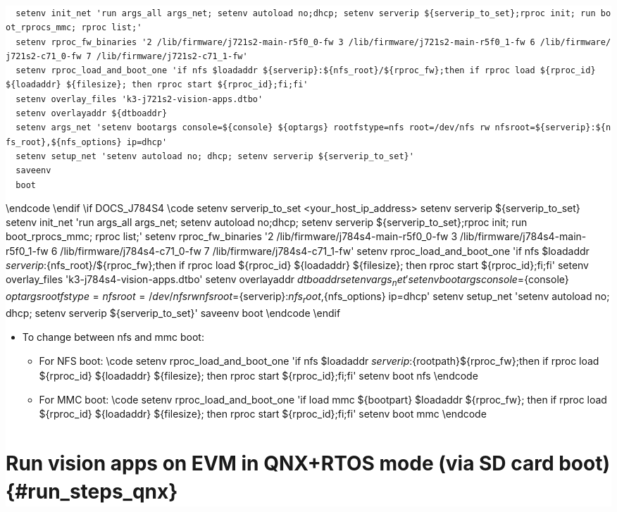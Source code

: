       setenv init_net 'run args_all args_net; setenv autoload no;dhcp; setenv serverip ${serverip_to_set};rproc init; run boot_rprocs_mmc; rproc list;'
      setenv rproc_fw_binaries '2 /lib/firmware/j721s2-main-r5f0_0-fw 3 /lib/firmware/j721s2-main-r5f0_1-fw 6 /lib/firmware/j721s2-c71_0-fw 7 /lib/firmware/j721s2-c71_1-fw'
      setenv rproc_load_and_boot_one 'if nfs $loadaddr ${serverip}:${nfs_root}/${rproc_fw};then if rproc load ${rproc_id} ${loadaddr} ${filesize}; then rproc start ${rproc_id};fi;fi'
      setenv overlay_files 'k3-j721s2-vision-apps.dtbo'
      setenv overlayaddr ${dtboaddr}
      setenv args_net 'setenv bootargs console=${console} ${optargs} rootfstype=nfs root=/dev/nfs rw nfsroot=${serverip}:${nfs_root},${nfs_options} ip=dhcp'
      setenv setup_net 'setenv autoload no; dhcp; setenv serverip ${serverip_to_set}'
      saveenv
      boot
  \endcode
\endif
\if DOCS_J784S4
   \code
      setenv serverip_to_set <your_host_ip_address>
      setenv serverip ${serverip_to_set}
      setenv init_net 'run args_all args_net; setenv autoload no;dhcp; setenv serverip ${serverip_to_set};rproc init; run boot_rprocs_mmc; rproc list;'
      setenv rproc_fw_binaries '2 /lib/firmware/j784s4-main-r5f0_0-fw 3 /lib/firmware/j784s4-main-r5f0_1-fw 6 /lib/firmware/j784s4-c71_0-fw 7 /lib/firmware/j784s4-c71_1-fw'
      setenv rproc_load_and_boot_one 'if nfs $loadaddr ${serverip}:${nfs_root}/${rproc_fw};then if rproc load ${rproc_id} ${loadaddr} ${filesize}; then rproc start ${rproc_id};fi;fi'
      setenv overlay_files 'k3-j784s4-vision-apps.dtbo'
      setenv overlayaddr ${dtboaddr}
      setenv args_net 'setenv bootargs console=${console} ${optargs} rootfstype=nfs root=/dev/nfs rw nfsroot=${serverip}:${nfs_root},${nfs_options} ip=dhcp'
      setenv setup_net 'setenv autoload no; dhcp; setenv serverip ${serverip_to_set}'
      saveenv
      boot
  \endcode
\endif

- To change between nfs and mmc boot:

    - For NFS boot:
    \code
        setenv rproc_load_and_boot_one 'if nfs $loadaddr ${serverip}:${rootpath}${rproc_fw};then if rproc load ${rproc_id} ${loadaddr} ${filesize}; then rproc start ${rproc_id};fi;fi'
        setenv boot nfs
    \endcode

    - For MMC boot:
    \code
        setenv rproc_load_and_boot_one 'if load mmc ${bootpart} $loadaddr ${rproc_fw}; then if rproc load ${rproc_id} ${loadaddr} ${filesize}; then rproc start ${rproc_id};fi;fi'
        setenv boot mmc
    \endcode

# Run vision apps on EVM in QNX+RTOS mode (via SD card boot) {#run_steps_qnx}
